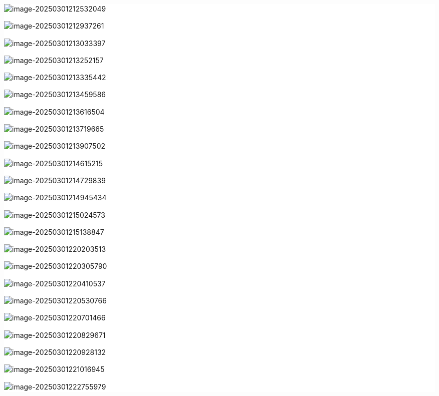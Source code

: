 ![image-20250301212532049](./pic/image-20250301212532049.png)

![image-20250301212937261](./pic/image-20250301212937261.png)

![image-20250301213033397](./pic/image-20250301213033397.png)

![image-20250301213252157](./pic/image-20250301213252157.png)

![image-20250301213335442](./pic/image-20250301213335442.png)

![image-20250301213459586](./pic/image-20250301213459586.png)

![image-20250301213616504](./pic/image-20250301213616504.png)

![image-20250301213719665](./pic/image-20250301213719665.png)

![image-20250301213907502](./pic/image-20250301213907502.png)

![image-20250301214615215](./pic/image-20250301214615215.png)

![image-20250301214729839](./pic/image-20250301214729839.png)



![image-20250301214945434](./pic/image-20250301214945434.png)

![image-20250301215024573](./pic/image-20250301215024573.png)

![image-20250301215138847](./pic/image-20250301215138847.png)

 ![image-20250301220203513](./pic/image-20250301220203513.png)

![image-20250301220305790](./pic/image-20250301220305790.png)

![image-20250301220410537](./pic/image-20250301220410537.png)

![image-20250301220530766](./pic/image-20250301220530766.png)

![image-20250301220701466](./pic/image-20250301220701466.png)

![image-20250301220829671](./pic/image-20250301220829671.png)

![image-20250301220928132](./pic/image-20250301220928132.png)

![image-20250301221016945](./pic/image-20250301221016945.png)

![image-20250301222755979](./pic/image-20250301222755979.png)
